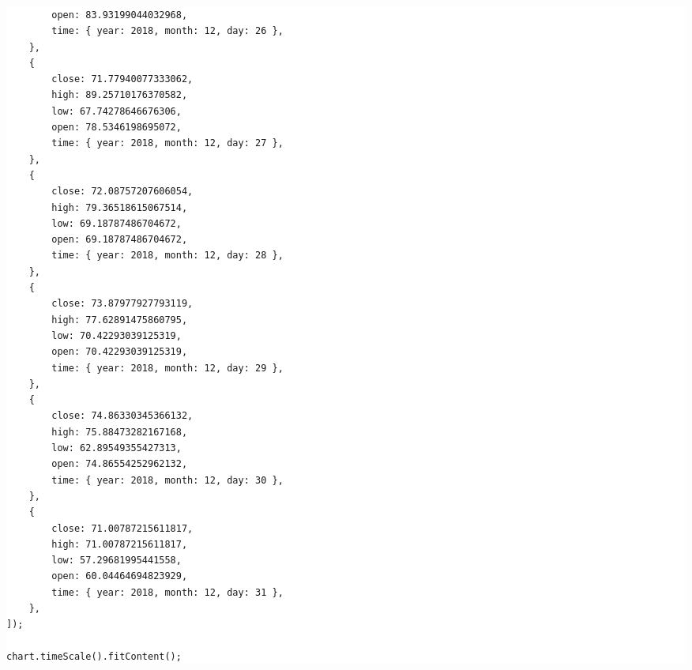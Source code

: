             open: 83.93199044032968,  
            time: { year: 2018, month: 12, day: 26 },  
        },  
        {  
            close: 71.77940077333062,  
            high: 89.25710176370582,  
            low: 67.74278646676306,  
            open: 78.5346198695072,  
            time: { year: 2018, month: 12, day: 27 },  
        },  
        {  
            close: 72.08757207606054,  
            high: 79.36518615067514,  
            low: 69.18787486704672,  
            open: 69.18787486704672,  
            time: { year: 2018, month: 12, day: 28 },  
        },  
        {  
            close: 73.87977927793119,  
            high: 77.62891475860795,  
            low: 70.42293039125319,  
            open: 70.42293039125319,  
            time: { year: 2018, month: 12, day: 29 },  
        },  
        {  
            close: 74.86330345366132,  
            high: 75.88473282167168,  
            low: 62.89549355427313,  
            open: 74.86554252962132,  
            time: { year: 2018, month: 12, day: 30 },  
        },  
        {  
            close: 71.00787215611817,  
            high: 71.00787215611817,  
            low: 57.29681995441558,  
            open: 60.04464694823929,  
            time: { year: 2018, month: 12, day: 31 },  
        },  
    ]);  
      
    chart.timeScale().fitContent();  
    
